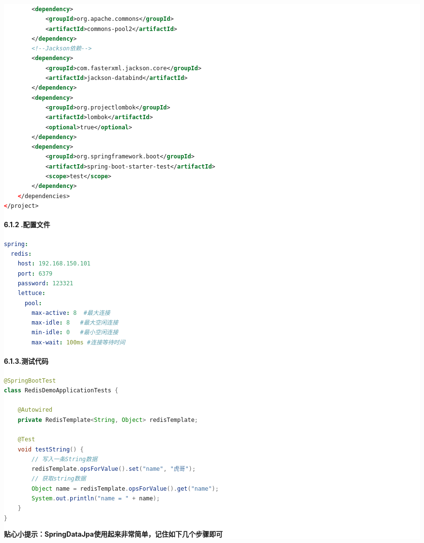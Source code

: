 ```xml
        <dependency>
            <groupId>org.apache.commons</groupId>
            <artifactId>commons-pool2</artifactId>
        </dependency>
        <!--Jackson依赖-->
        <dependency>
            <groupId>com.fasterxml.jackson.core</groupId>
            <artifactId>jackson-databind</artifactId>
        </dependency>
        <dependency>
            <groupId>org.projectlombok</groupId>
            <artifactId>lombok</artifactId>
            <optional>true</optional>
        </dependency>
        <dependency>
            <groupId>org.springframework.boot</groupId>
            <artifactId>spring-boot-starter-test</artifactId>
            <scope>test</scope>
        </dependency>
    </dependencies>
</project>
```
#### 6.1.2 .配置文件
```yml
spring:
  redis:
    host: 192.168.150.101
    port: 6379
    password: 123321
    lettuce:
      pool:
        max-active: 8  #最大连接
        max-idle: 8   #最大空闲连接
        min-idle: 0   #最小空闲连接
        max-wait: 100ms #连接等待时间
```
#### 6.1.3.测试代码
```java
@SpringBootTest
class RedisDemoApplicationTests {

    @Autowired
    private RedisTemplate<String, Object> redisTemplate;

    @Test
    void testString() {
        // 写入一条String数据
        redisTemplate.opsForValue().set("name", "虎哥");
        // 获取string数据
        Object name = redisTemplate.opsForValue().get("name");
        System.out.println("name = " + name);
    }
}
```
**贴心小提示：SpringDataJpa使用起来非常简单，记住如下几个步骤即可**
